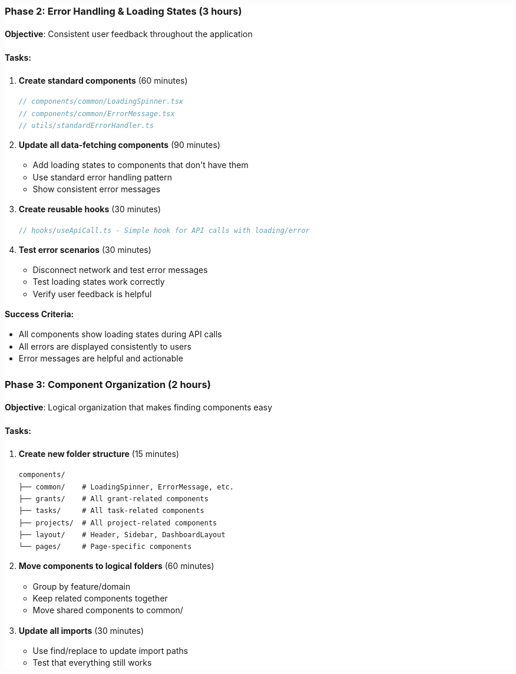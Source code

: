 ### Phase 2: Error Handling & Loading States (3 hours)

**Objective**: Consistent user feedback throughout the application

#### Tasks:
1. **Create standard components** (60 minutes)
   ```typescript
   // components/common/LoadingSpinner.tsx
   // components/common/ErrorMessage.tsx
   // utils/standardErrorHandler.ts
   ```

2. **Update all data-fetching components** (90 minutes)
   - Add loading states to components that don't have them
   - Use standard error handling pattern
   - Show consistent error messages

3. **Create reusable hooks** (30 minutes)
   ```typescript
   // hooks/useApiCall.ts - Simple hook for API calls with loading/error
   ```

4. **Test error scenarios** (30 minutes)
   - Disconnect network and test error messages
   - Test loading states work correctly
   - Verify user feedback is helpful

**Success Criteria:**
- All components show loading states during API calls
- All errors are displayed consistently to users
- Error messages are helpful and actionable

### Phase 3: Component Organization (2 hours)

**Objective**: Logical organization that makes finding components easy

#### Tasks:
1. **Create new folder structure** (15 minutes)
   ```
   components/
   ├── common/    # LoadingSpinner, ErrorMessage, etc.
   ├── grants/    # All grant-related components
   ├── tasks/     # All task-related components
   ├── projects/  # All project-related components
   ├── layout/    # Header, Sidebar, DashboardLayout
   └── pages/     # Page-specific components
   ```

2. **Move components to logical folders** (60 minutes)
   - Group by feature/domain
   - Keep related components together
   - Move shared components to common/

3. **Update all imports** (30 minutes)
   - Use find/replace to update import paths
   - Test that everything still works
